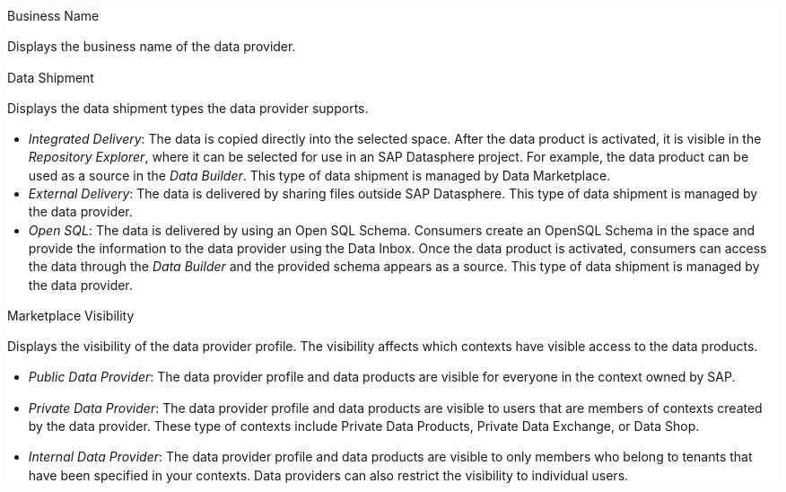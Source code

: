 </th>
</tr>
<tr>
<td valign="top">

Business Name

</td>
<td valign="top">

Displays the business name of the data provider.

</td>
</tr>
<tr>
<td valign="top">

Data Shipment

</td>
<td valign="top">

Displays the data shipment types the data provider supports.

-   *Integrated Delivery*: The data is copied directly into the selected space. After the data product is activated, it is visible in the *Repository Explorer*, where it can be selected for use in an SAP Datasphere project. For example, the data product can be used as a source in the *Data Builder*. This type of data shipment is managed by Data Marketplace.
-   *External Delivery*: The data is delivered by sharing files outside SAP Datasphere. This type of data shipment is managed by the data provider.
-   *Open SQL*: The data is delivered by using an Open SQL Schema. Consumers create an OpenSQL Schema in the space and provide the information to the data provider using the Data Inbox. Once the data product is activated, consumers can access the data through the *Data Builder* and the provided schema appears as a source. This type of data shipment is managed by the data provider.



</td>
</tr>
<tr>
<td valign="top">

Marketplace Visibility

</td>
<td valign="top">

Displays the visibility of the data provider profile. The visibility affects which contexts have visible access to the data products.

-   *Public Data Provider*: The data provider profile and data products are visible for everyone in the context owned by SAP.

-   *Private Data Provider*: The data provider profile and data products are visible to users that are members of contexts created by the data provider. These type of contexts include Private Data Products, Private Data Exchange, or Data Shop.

-   *Internal Data Provider*: The data provider profile and data products are visible to only members who belong to tenants that have been specified in your contexts. Data providers can also restrict the visibility to individual users.
